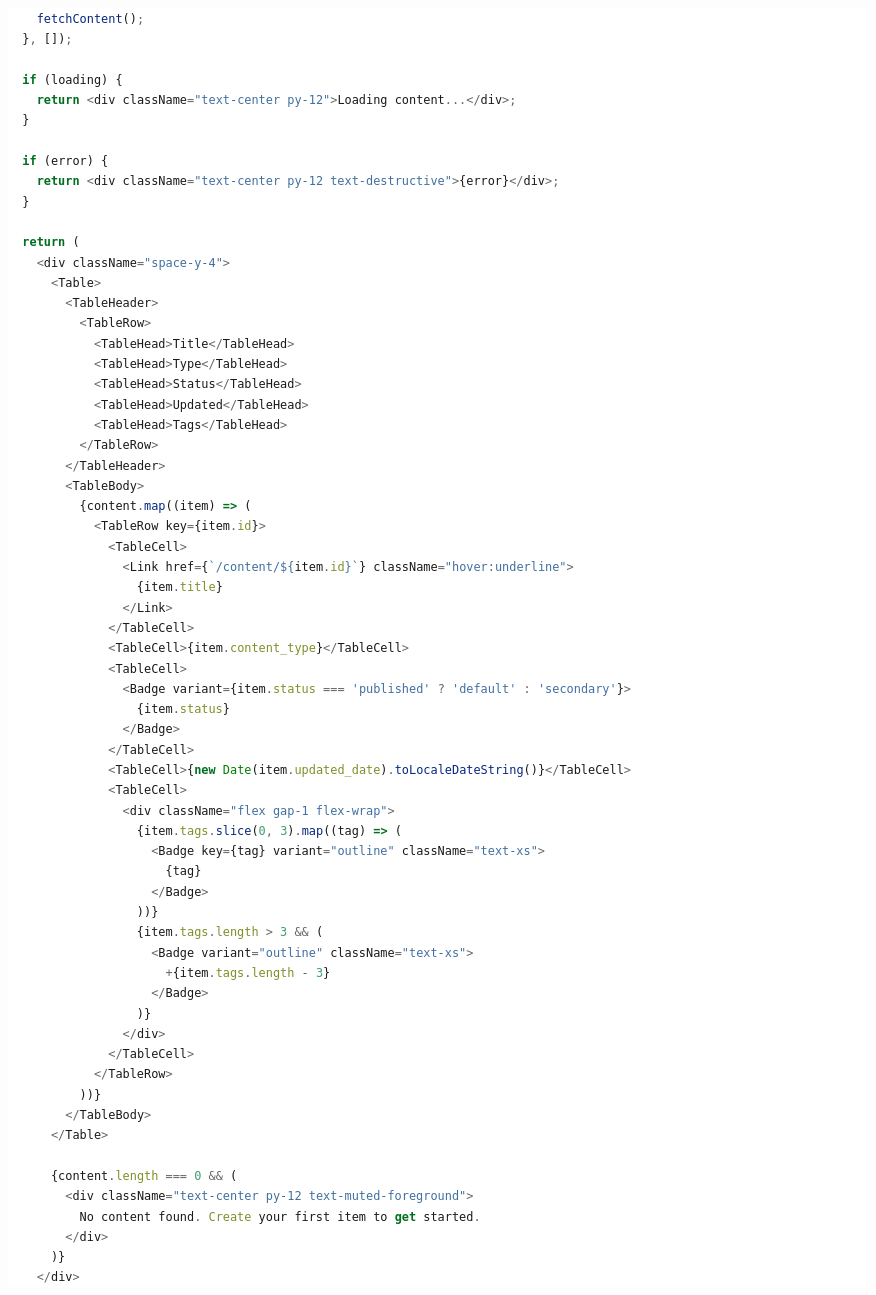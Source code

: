 ```typescript
    fetchContent();
  }, []);

  if (loading) {
    return <div className="text-center py-12">Loading content...</div>;
  }

  if (error) {
    return <div className="text-center py-12 text-destructive">{error}</div>;
  }

  return (
    <div className="space-y-4">
      <Table>
        <TableHeader>
          <TableRow>
            <TableHead>Title</TableHead>
            <TableHead>Type</TableHead>
            <TableHead>Status</TableHead>
            <TableHead>Updated</TableHead>
            <TableHead>Tags</TableHead>
          </TableRow>
        </TableHeader>
        <TableBody>
          {content.map((item) => (
            <TableRow key={item.id}>
              <TableCell>
                <Link href={`/content/${item.id}`} className="hover:underline">
                  {item.title}
                </Link>
              </TableCell>
              <TableCell>{item.content_type}</TableCell>
              <TableCell>
                <Badge variant={item.status === 'published' ? 'default' : 'secondary'}>
                  {item.status}
                </Badge>
              </TableCell>
              <TableCell>{new Date(item.updated_date).toLocaleDateString()}</TableCell>
              <TableCell>
                <div className="flex gap-1 flex-wrap">
                  {item.tags.slice(0, 3).map((tag) => (
                    <Badge key={tag} variant="outline" className="text-xs">
                      {tag}
                    </Badge>
                  ))}
                  {item.tags.length > 3 && (
                    <Badge variant="outline" className="text-xs">
                      +{item.tags.length - 3}
                    </Badge>
                  )}
                </div>
              </TableCell>
            </TableRow>
          ))}
        </TableBody>
      </Table>

      {content.length === 0 && (
        <div className="text-center py-12 text-muted-foreground">
          No content found. Create your first item to get started.
        </div>
      )}
    </div>
```